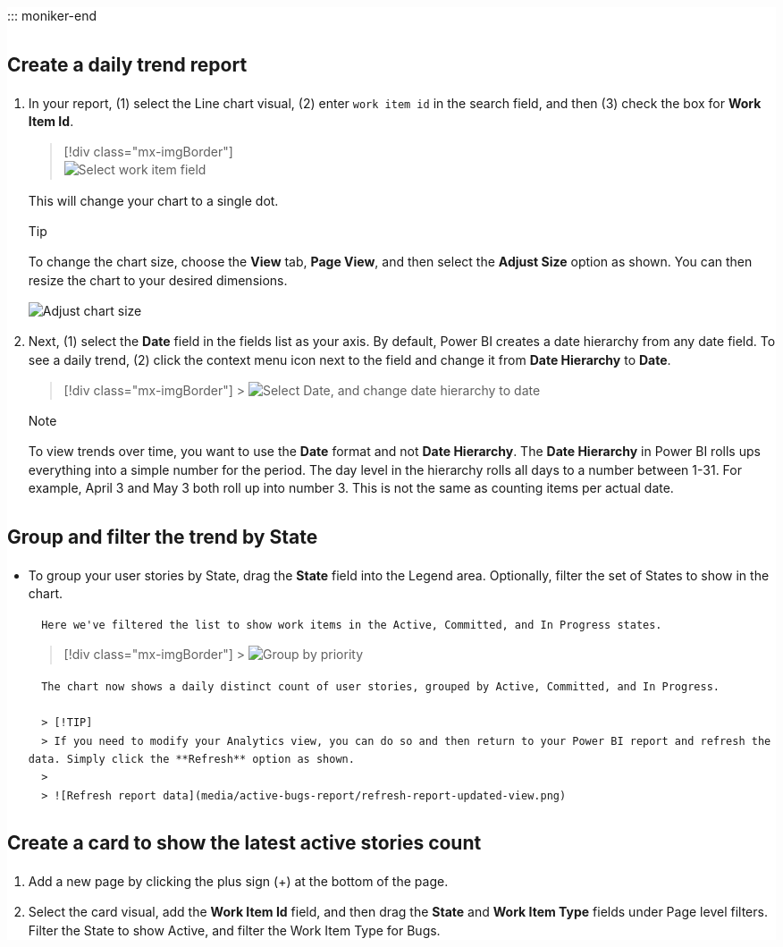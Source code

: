::: moniker-end

## Create a daily trend report

1. In your report, (1) select the Line chart visual, (2) enter `work item id` in the search field, and then (3) check the box for **Work Item Id**.

   > [!div class="mx-imgBorder"]  
   > ![Select work item field](media/create-report/select-line-chart-work-id.png)

   This will change your chart to a single dot.

   > [!TIP]  
   > To change the chart size, choose the **View** tab, **Page View**, and then select the **Adjust Size** option as shown. You can then resize the chart to your desired dimensions.
   >
   > ![Adjust chart size](media/active-bugs-report/adjust-view-size.png)

1. Next, (1) select the **Date** field in the fields list as your axis. By default, Power BI creates a date hierarchy from any date field. To see a daily trend, (2) click the context menu icon next to the field and change it from **Date Hierarchy** to **Date**.

   > [!div class="mx-imgBorder"] > ![Select Date, and change date hierarchy to date](media/create-report/select-date.png)

   > [!NOTE]
   > To view trends over time, you want to use the **Date** format and not **Date Hierarchy**. The **Date Hierarchy** in Power BI rolls ups everything into a simple number for the period. The day level in the hierarchy rolls all days to a number between 1-31. For example, April 3 and May 3 both roll up into number 3. This is not the same as counting items per actual date.

## Group and filter the trend by State

- To group your user stories by State, drag the **State** field into the Legend area. Optionally, filter the set of States to show in the chart.

      	Here we've filtered the list to show work items in the Active, Committed, and In Progress states.

  > [!div class="mx-imgBorder"] > ![Group by priority](media/create-report/apply-state-filter.png)

      	The chart now shows a daily distinct count of user stories, grouped by Active, Committed, and In Progress.

      	> [!TIP]
      	> If you need to modify your Analytics view, you can do so and then return to your Power BI report and refresh the data. Simply click the **Refresh** option as shown.
      	>
      	> ![Refresh report data](media/active-bugs-report/refresh-report-updated-view.png)

## Create a card to show the latest active stories count

1. Add a new page by clicking the plus sign (+) at the bottom of the page.

1. Select the card visual, add the **Work Item Id** field, and then drag the **State** and **Work Item Type** fields under Page level filters. Filter the State to show Active, and filter the Work Item Type for Bugs.
